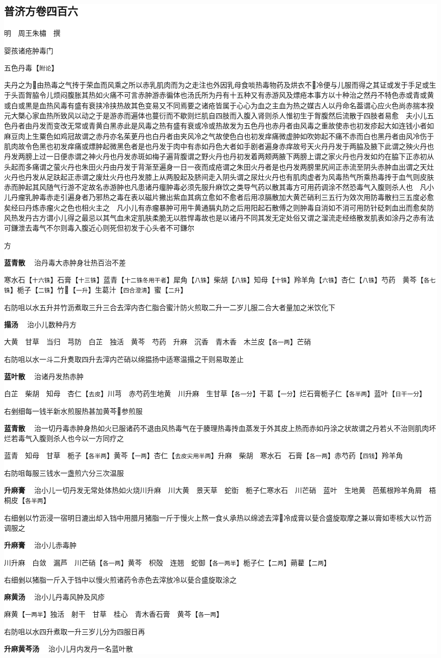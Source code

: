 ## 普济方卷四百六

明　周王朱橚　撰  

婴孩诸疮肿毒门  

五色丹毒【`附论`】  

夫丹之为由热毒之气抟于荣血而风乘之所以赤乳肌肉而为之走注也外因乳母食啖热毒物药及烘衣不冷便与儿服而得之其证或发于手足或生于头靣胷脇令儿烦闷腹胀其热如火痛不可言赤肿游赤徧体也汤氏所为丹有十五种又有赤游风及熛疮本事方以十种治之然丹不特色赤或青或黄或白或黒是血热风毒有盛有衰挟冷挟热故其色变易又不同焉要之诸疮皆属于心心为血之主血为热之媒古人以丹命名葢谓心应火色尚赤揣本揆元大槩心家血热所致风以动之于是游赤而遍体也蔓衍而不歇则烂肌自四肢而入腹入肾则杀人惟初生于胷腹然后流散于四肢者易愈　夫小儿五色丹者由丹发而变改无常或青黄白黑赤此是风毒之热有盛有衰或冷或热故发为五色丹也赤丹者由风毒之重故使赤也初发疹起大如连钱小者如麻豆肉上生粟色如鸡冠故谓之赤丹亦名茱茰丹也白丹者由夹风冷之气故使色白也初发痒痛微虚肿如吹妳起不痛不赤而白也黑丹者由风冷伤于肌肉故令色黑也初发痒痛或熛肿起微黑色者是也丹发于肉中有赤如丹色大者如手剧者遍身赤痒故号天火丹丹发于两脇及腋下此谓之殃火丹也丹发两膀上过一日便赤谓之神火丹也丹发赤斑如梅子遍背腹谓之野火丹也丹初发着两颊两腋下两膀上谓之家火丹也丹发如灼在脇下正赤初从头起而多痛谓之萤火丹也朱田火丹由丹发于背渐至遍身一日一夜而成疮谓之朱田火丹者是也丹发两膀里尻间正赤流至阴头赤肿血出谓之天灶火丹也丹发从足趺起正赤谓之废灶火丹也丹发膝上从两股起及脐间走入阴头谓之尿灶火丹也有肌肉虚者为风毒热气所乘热毒抟于血气则皮肤赤而肿起其风随气行游不定故名赤游肿也凡患诸丹癅肿毒必须先服升麻饮之类导气药以散其毒方可用药调涂不然恐毒气入腹则杀人也　凡小儿丹瘤乳肿毒赤走引遍身者乃邪热之毒在表以磁片撇出紫血其病立愈如不愈者后用凉膈散加大黄芒硝利三五行为效次用防毒散扫三五度必愈矣经曰丹炼赤瘤火之色也相火主之　凡小儿有赤瘤暴肿可用牛黄通膈丸防之后用阳起石散傅之则肿毒自消如不消可用防针砭刺血出而愈矣防风热发丹古方谓小儿得之最忌以其气血未定肌肤柔脆无以胜悍毒故也是以诸丹不同其发无定处俗又谓之溜流走经络散发肌表如涂丹之赤有法可鎌泄去毒气不尔则毒入腹近心则死但初发于心头者不可鎌尔  

方  

**蓝青散** 　治丹毒大赤肿身壮热百治不差  

寒水石【`十六铢`】石膏【`十三铢`】蓝青【`十二铢冬用干者`】犀角【`八铢`】柴胡【`八铢`】知母【`十铢`】羚羊角【`六铢`】杏仁【`八铢`】芍药　黄芩【`各七铢`】栀子【`二铢`】竹【`一升`】生葛汁【`四合澄清`】蜜【`二升`】  

右防咀以水五升并竹沥煮取三升三合去滓内杏仁脂合蜜汁防火煎取二升一二岁儿服二合大者量加之米饮化下  

**搨汤** 　治小儿数种丹方  

大黄　甘草　当归　芎防　白芷　独活　黄芩　芍药　升麻　沉香　青木香　木兰皮【`各一两`】芒硝  

右防咀以水一斗二升煑取四升去滓内芒硝以绵揾扬中适寒温搨之干则易取差止  

**蓝叶散** 　治诸丹发热赤肿  

白芷　柴胡　知母　杏仁【`去皮`】川芎　赤芍药生地黄　川升麻　生甘草【`各一分`】干葛【`一分`】烂石膏栀子仁【`各半两`】蓝叶【`日干一分`】  

右剉细每一钱半新水煎服热甚加黄芩参煎服  

**蓝青散** 　治一切丹毒赤肿身热如火已服诸药不退由风热毒气在于腠理热毒抟血蒸发于外其皮上热而赤如丹涂之状故谓之丹若乆不治则肌肉坏烂若毒气入腹则杀人也今以一方同疗之  

蓝青　知母　甘草　栀子【`各半两`】黄芩【`一两`】杏仁【`去皮尖用半两`】升麻　柴胡　寒水石　石膏【`各一两`】赤芍药【`四钱`】羚羊角  

右防咀每服三钱水一盏煎六分三次温服  

**升麻膏** 　治小儿一切丹发无常处体热如火烧川升麻　川大黄　景天草　蛇衘　栀子仁寒水石　川芒硝　蓝叶　生地黄　芭蕉根羚羊角屑　梧桐皮【`各半两`】  

右细剉以竹沥浸一宿明日漉出却入铛中用腊月猪脂一斤于慢火上熬一食乆承热以绵滤去滓冷成膏以甆合盛旋取摩之兼以膏如枣核大以竹沥调服之  

**升麻膏** 　治小儿赤毒肿  

川升麻　白敛　漏芦　川芒硝【`各一两`】黄芩　枳殻　连翘　蛇御【`各一两半`】栀子仁【`二两`】蒴藋【`二两`】  

右细剉以猪脂一斤入于铛中以慢火煎诸药令赤色去滓放冷以甆合盛旋取涂之  

**麻黄汤** 　治小儿丹毒风肿及风疹  

麻黄【`一两半`】独活　射干　甘草　桂心　青木香石膏　黄芩【`各一两`】  

右防咀以水四升煮取一升三岁儿分为四服日再  

**升麻黄芩汤** 　治小儿月内发丹一名蓝叶散  
